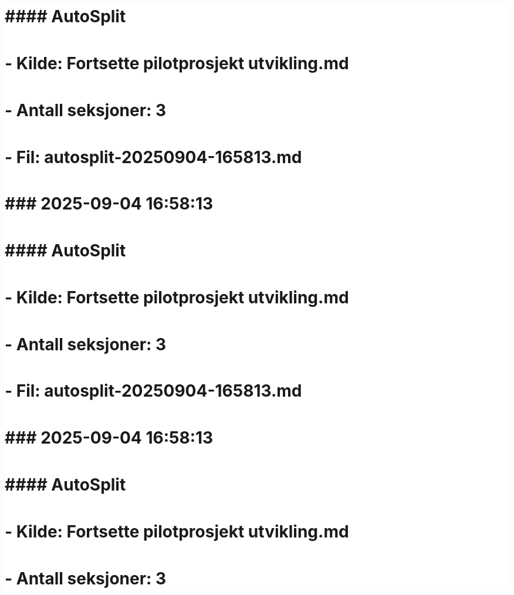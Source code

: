 # \#### AutoSplit

# \- Kilde: Fortsette pilotprosjekt utvikling.md

# \- Antall seksjoner: 3

# \- Fil: autosplit-20250904-165813.md

#

#

#

#

# \### 2025-09-04 16:58:13

# \#### AutoSplit

# \- Kilde: Fortsette pilotprosjekt utvikling.md

# \- Antall seksjoner: 3

# \- Fil: autosplit-20250904-165813.md

#

#

#

#

# \### 2025-09-04 16:58:13

# \#### AutoSplit

# \- Kilde: Fortsette pilotprosjekt utvikling.md

# \- Antall seksjoner: 3
